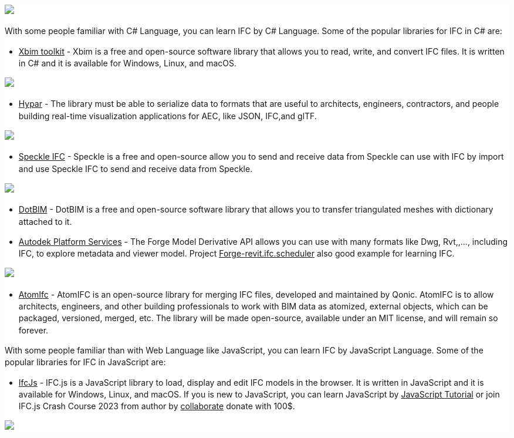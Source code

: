![](pic/iShot_2023-03-26_10.54.53.png)

With some people familiar with C# Language, you can learn IFC by C# Language. Some of the popular libraries for IFC in C# are:

- [Xbim toolkit](https://docs.xbim.net/) - Xbim is a free and open-source software library that allows you to read, write, and convert IFC files. It is written in C# and it is available for Windows, Linux, and macOS.

![](pic/visualization_pipeline.png)

- [Hypar](https://github.com/hypar-io/Elements) - The library must be able to serialize data to formats that are useful to architects, engineers, contractors, and people building real-time visualization applications for AEC, like JSON, IFC,and glTF.

![](pic/iShot_2023-03-25_22.35.24.png)

- [Speckle IFC](https://speckle.guide/user/ifc.html) - Speckle is a free and open-source allow you to send and receive data from Speckle can use with IFC by import and use Speckle IFC to send and receive data from Speckle.

![](pic/iShot_2023-03-25_22.41.18.png)

- [DotBIM](https://www.dotbim.net/) - DotBIM is a free and open-source software library that allows you to transfer triangulated meshes with dictionary attached to it.

<iframe width="640" height="480" style="border:1px solid #eeeeee;" src="https://3dviewer.net/embed.html#model=https://raw.githubusercontent.com/paireks/dotbim/master/test/ExampleFiles/TestFilesFromGh/BeamBridgeExample.bim$camera=-35.59741,145.63725,129.34746,65.81832,24.83887,-32.54234,0.00000,1.00000,0.00000,45.00000$cameramode=perspective$envsettings=fishermans_bastion,off$backgroundcolor=255,255,255,255$defaultcolor=200,200,200$edgesettings=off,0,0,0,1"></iframe>

- [Autodek Platform Services](https://forge.autodesk.com/en/docs/model-derivative/v2/tutorials/convert-ifc-to-3d/) - The Forge Model Derivative API allows you can use with many formats like Dwg, Rvt,,..., including IFC, to explore metadata and viewer model. Project [Forge-revit.ifc.scheduler](https://github.com/Autodesk-Forge/forge-revit.ifc.scheduler) also good example for learning IFC.

![](pic/forge-revit-ifc-schedule.png)

- [AtomIfc](https://github.com/QonicOpen/AtomIfc) - AtomIFC is an open-source library for merging IFC files, developed and maintained by Qonic. AtomIFC is to allow architects, engineers, and other building professionals to work with BIM data as atomized, external objects, which can be packaged, versioned, merged, etc. The library will be made open-source, available under an MIT license, and will remain so forever.

With some people familiar than with Web Language like JavaScript, you can learn IFC by JavaScript Language. Some of the popular libraries for IFC in JavaScript are:

- [IfcJs](https://ifcjs.github.io/info/) - IFC.js is a JavaScript library to load, display and edit IFC models in the browser. It is written in JavaScript and it is available for Windows, Linux, and macOS. If you is new to JavaScript, you can learn JavaScript by [JavaScript Tutorial](https://www.w3schools.com/js/default.asp) or join IFC.js Crash Course 2023 from author by [collaborate](https://opencollective.com/ifcjs) donate with 100$.

![](pic/iShot_2023-03-25_22.59.37.png)
